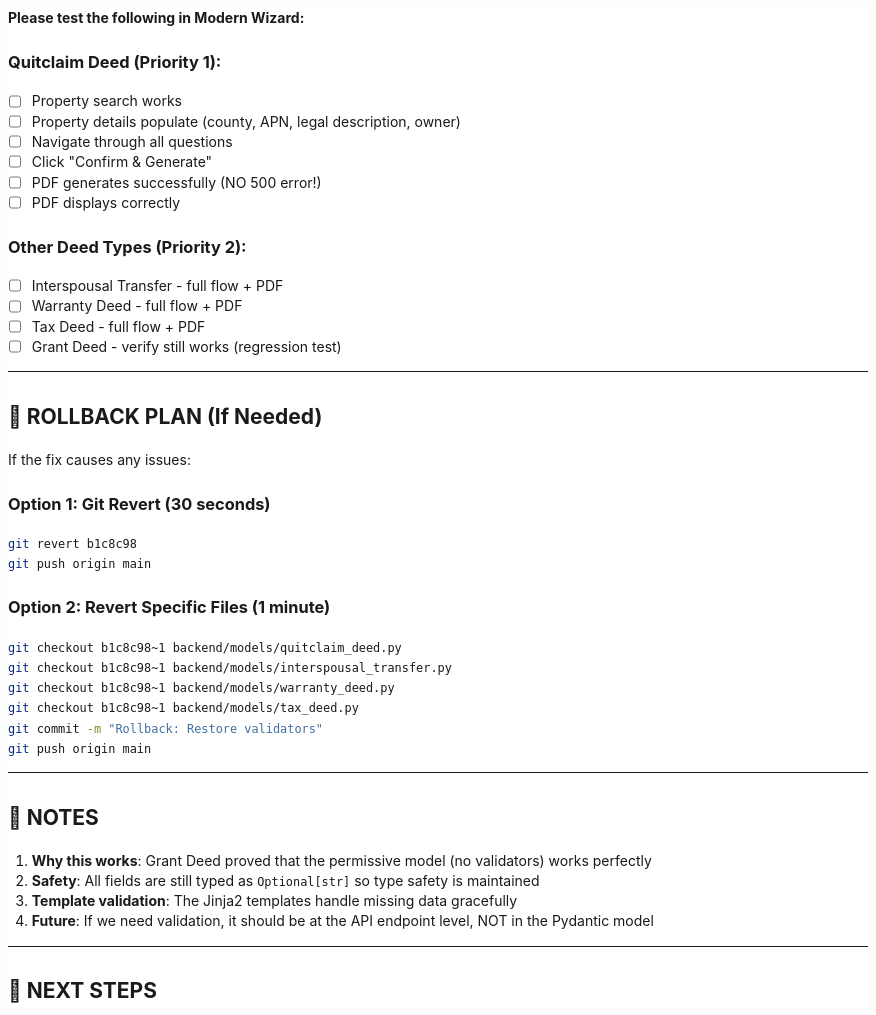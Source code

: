 **Please test the following in Modern Wizard:**

### Quitclaim Deed (Priority 1):
- [ ] Property search works
- [ ] Property details populate (county, APN, legal description, owner)
- [ ] Navigate through all questions
- [ ] Click "Confirm & Generate"
- [ ] PDF generates successfully (NO 500 error!)
- [ ] PDF displays correctly

### Other Deed Types (Priority 2):
- [ ] Interspousal Transfer - full flow + PDF
- [ ] Warranty Deed - full flow + PDF
- [ ] Tax Deed - full flow + PDF
- [ ] Grant Deed - verify still works (regression test)

---

## 🚨 ROLLBACK PLAN (If Needed)

If the fix causes any issues:

### Option 1: Git Revert (30 seconds)
```bash
git revert b1c8c98
git push origin main
```

### Option 2: Revert Specific Files (1 minute)
```bash
git checkout b1c8c98~1 backend/models/quitclaim_deed.py
git checkout b1c8c98~1 backend/models/interspousal_transfer.py
git checkout b1c8c98~1 backend/models/warranty_deed.py
git checkout b1c8c98~1 backend/models/tax_deed.py
git commit -m "Rollback: Restore validators"
git push origin main
```

---

## 📝 NOTES

1. **Why this works**: Grant Deed proved that the permissive model (no validators) works perfectly
2. **Safety**: All fields are still typed as `Optional[str]` so type safety is maintained
3. **Template validation**: The Jinja2 templates handle missing data gracefully
4. **Future**: If we need validation, it should be at the API endpoint level, NOT in the Pydantic model

---

## 🎉 NEXT STEPS
